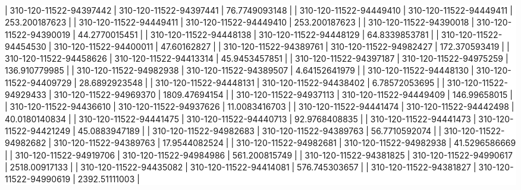 | 310-120-11522-94397442 | 310-120-11522-94397441 | 76.7749093148 |
| 310-120-11522-94449410 | 310-120-11522-94449411 | 253.200187623 |
| 310-120-11522-94449411 | 310-120-11522-94449410 | 253.200187623 |
| 310-120-11522-94390018 | 310-120-11522-94390019 | 44.2770015451 |
| 310-120-11522-94448138 | 310-120-11522-94448129 | 64.8339853781 |
| 310-120-11522-94454530 | 310-120-11522-94400011 | 47.60162827 |
| 310-120-11522-94389761 | 310-120-11522-94982427 | 172.370593419 |
| 310-120-11522-94458626 | 310-120-11522-94413314 | 45.9453457851 |
| 310-120-11522-94397187 | 310-120-11522-94975259 | 136.910779985 |
| 310-120-11522-94982938 | 310-120-11522-94389507 | 4.64152641979 |
| 310-120-11522-94448130 | 310-120-11522-94409729 | 28.6892923548 |
| 310-120-11522-94448131 | 310-120-11522-94438402 | 6.78572053695 |
| 310-120-11522-94929433 | 310-120-11522-94969370 | 1809.47694154 |
| 310-120-11522-94937113 | 310-120-11522-94449409 | 146.99658015 |
| 310-120-11522-94436610 | 310-120-11522-94937626 | 11.0083416703 |
| 310-120-11522-94441474 | 310-120-11522-94442498 | 40.0180140834 |
| 310-120-11522-94441475 | 310-120-11522-94440713 | 92.9768408835 |
| 310-120-11522-94441473 | 310-120-11522-94421249 | 45.0883947189 |
| 310-120-11522-94982683 | 310-120-11522-94389763 | 56.7710592074 |
| 310-120-11522-94982682 | 310-120-11522-94389763 | 17.9544082524 |
| 310-120-11522-94982681 | 310-120-11522-94982938 | 41.5296586669 |
| 310-120-11522-94919706 | 310-120-11522-94984986 | 561.200815749 |
| 310-120-11522-94381825 | 310-120-11522-94990617 | 2518.00917133 |
| 310-120-11522-94435082 | 310-120-11522-94414081 | 576.745303657 |
| 310-120-11522-94381827 | 310-120-11522-94990619 | 2392.51111003 |

